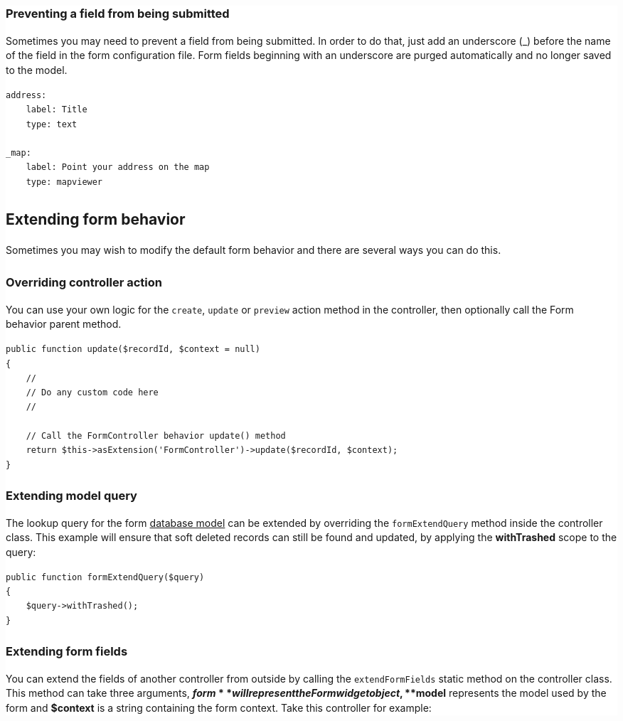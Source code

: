 <a name="prevent-field-submission"></a>
### Preventing a field from being submitted

Sometimes you may need to prevent a field from being submitted. In order to do that, just add an underscore (\_) before the name of the field in the form configuration file. Form fields beginning with an underscore are purged automatically and no longer saved to the model.

    address:
        label: Title
        type: text

    _map:
        label: Point your address on the map
        type: mapviewer

<a name="extend-form-behavior"></a>
## Extending form behavior

Sometimes you may wish to modify the default form behavior and there are several ways you can do this.

<a name="overriding-action"></a>
### Overriding controller action

You can use your own logic for the `create`, `update` or `preview` action method in the controller, then optionally call the Form behavior parent method.

    public function update($recordId, $context = null)
    {
        //
        // Do any custom code here
        //

        // Call the FormController behavior update() method
        return $this->asExtension('FormController')->update($recordId, $context);
    }

<a name="extend-model-query"></a>
### Extending model query

The lookup query for the form [database model](../database/model) can be extended by overriding the `formExtendQuery` method inside the controller class. This example will ensure that soft deleted records can still be found and updated, by applying the **withTrashed** scope to the query:

    public function formExtendQuery($query)
    {
        $query->withTrashed();
    }

<a name="extend-form-fields"></a>
### Extending form fields

You can extend the fields of another controller from outside by calling the `extendFormFields` static method on the controller class. This method can take three arguments, **$form** will represent the Form widget object, **$model** represents the model used by the form and **$context** is a string containing the form context. Take this controller for example:
